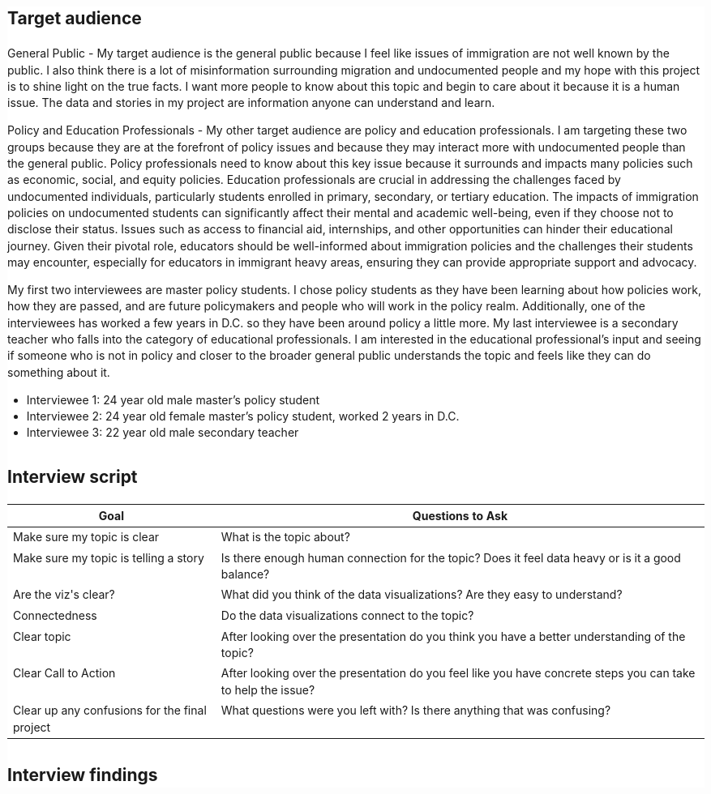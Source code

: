 ## Target audience
General Public - My target audience is the general public because I feel like issues of immigration are not well known by the public. I also think there is a lot of misinformation surrounding migration and undocumented people and my hope with this project is to shine light on the true facts. I want more people to know about this topic and begin to care about it because it is a human issue. The data and stories in my project are information anyone can understand and learn. 

Policy and Education Professionals - My other target audience are policy and education professionals. I am targeting these two groups because they are at the forefront of policy issues and because they may interact more with undocumented people than the general public. Policy professionals need to know about this key issue because it surrounds and impacts many policies such as economic, social, and equity policies. Education professionals are crucial in addressing the challenges faced by undocumented individuals, particularly students enrolled in primary, secondary, or tertiary education. The impacts of immigration policies on undocumented students can significantly affect their mental and academic well-being, even if they choose not to disclose their status. Issues such as access to financial aid, internships, and other opportunities can hinder their educational journey. Given their pivotal role, educators should be well-informed about immigration policies and the challenges their students may encounter, especially for educators in immigrant heavy areas, ensuring they can provide appropriate support and advocacy.

My first two interviewees are master policy students. I chose policy students as they have been learning about how policies work, how they are passed, and are future policymakers and people who will work in the policy realm. Additionally, one of the interviewees has worked a few years in D.C. so they have been around policy a little more. My last interviewee is a secondary teacher who falls into the category of educational professionals. I am interested in the educational professional’s input and seeing if someone who is not in policy and closer to the broader general public understands the topic and feels like they can do something about it. 


* Interviewee 1: 24 year old male master’s policy student
* Interviewee 2: 24 year old female master’s policy student, worked 2 years in D.C.
* Interviewee 3: 22 year old male secondary teacher 

## Interview script


| Goal | Questions to Ask |
|------|------------------|
| Make sure my topic is clear   | What is the topic about? |
| Make sure my topic is telling a story     | Is there enough human connection for the topic? Does it feel data heavy or is it a good balance?                |
| Are the viz's clear?     | What did you think of the data visualizations? Are they easy to understand?              |
| Connectedness    | Do the data visualizations connect to the topic? |
| Clear topic     | After looking over the presentation do you think you have a better understanding of the topic? |
| Clear Call to Action     | After looking over the presentation do you feel like you have concrete steps you can take to help the issue? |
| Clear up any confusions for the final project  | What questions were you left with? Is there anything that was confusing? |



## Interview findings
